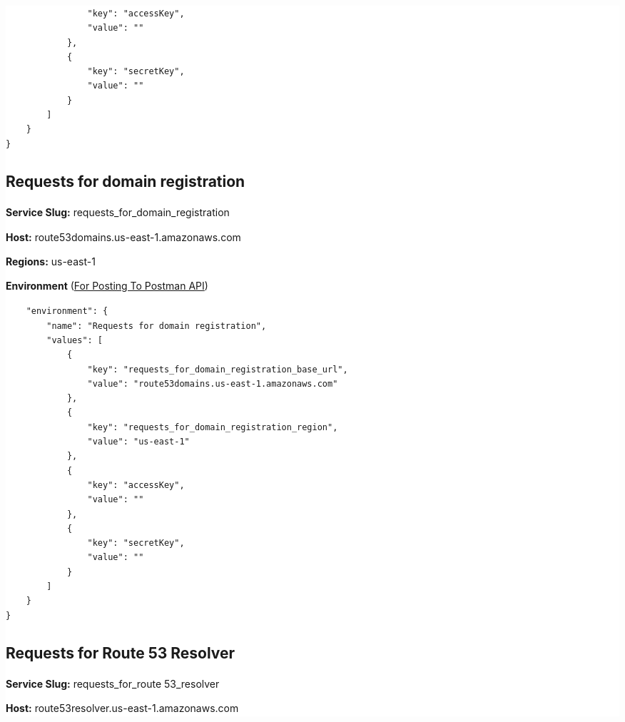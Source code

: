 ```{
                "key": "accessKey",
                "value": ""
            },
            {
                "key": "secretKey",
                "value": ""
            }
        ]
    }
}
```

## Requests for domain registration
**Service Slug:** requests_for_domain_registration

**Host:** route53domains.us-east-1.amazonaws.com

**Regions:** us-east-1


**Environment** ([For Posting To Postman API](https://docs.api.getpostman.com/?version=latest#a237ffbe-0444-b394-a2c4-b99f691931cf))
```{
    "environment": {
        "name": "Requests for domain registration",
        "values": [
            {
                "key": "requests_for_domain_registration_base_url",
                "value": "route53domains.us-east-1.amazonaws.com"
            },
            {
                "key": "requests_for_domain_registration_region",
                "value": "us-east-1"
            },
            {
                "key": "accessKey",
                "value": ""
            },
            {
                "key": "secretKey",
                "value": ""
            }
        ]
    }
}
```

## Requests for Route 53 Resolver
**Service Slug:** requests_for_route 53_resolver

**Host:** route53resolver.us-east-1.amazonaws.com
